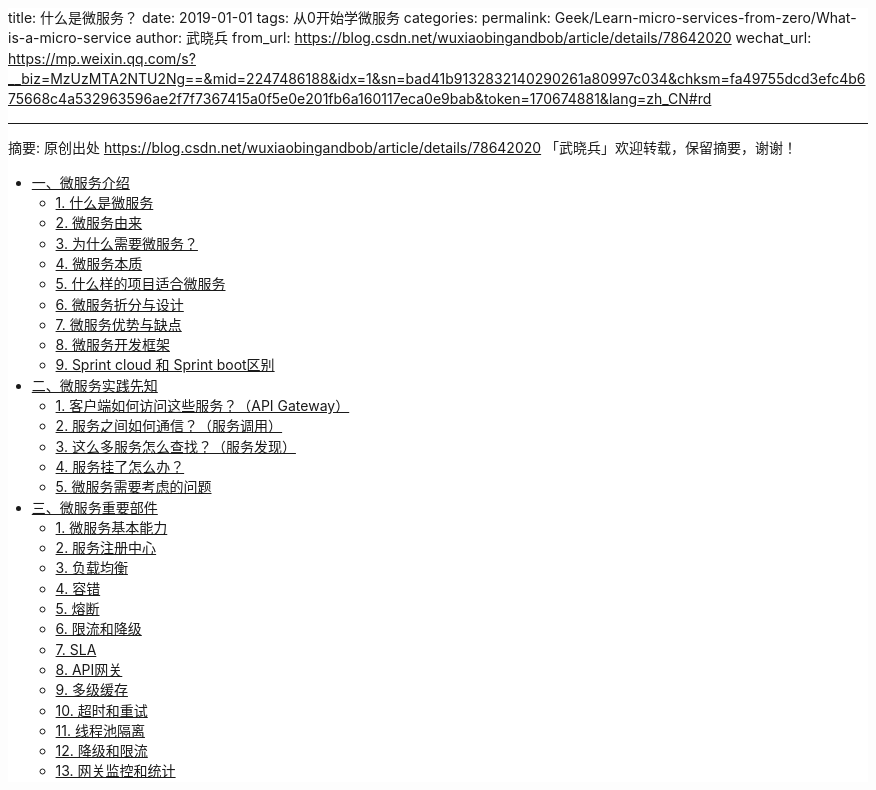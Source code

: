 title: 什么是微服务？
date: 2019-01-01
tags: 从0开始学微服务
categories:
permalink: Geek/Learn-micro-services-from-zero/What-is-a-micro-service
author: 武晓兵
from_url: https://blog.csdn.net/wuxiaobingandbob/article/details/78642020
wechat_url: https://mp.weixin.qq.com/s?__biz=MzUzMTA2NTU2Ng==&mid=2247486188&idx=1&sn=bad41b9132832140290261a80997c034&chksm=fa49755dcd3efc4b675668c4a532963596ae2f7f7367415a0f5e0e201fb6a160117eca0e9bab&token=170674881&lang=zh_CN#rd

-------

摘要: 原创出处 https://blog.csdn.net/wuxiaobingandbob/article/details/78642020 「武晓兵」欢迎转载，保留摘要，谢谢！

- [一、微服务介绍](http://www.iocoder.cn/Geek/Learn-micro-services-from-zero/What-is-a-micro-service/)
  - [1. 什么是微服务](http://www.iocoder.cn/Geek/Learn-micro-services-from-zero/What-is-a-micro-service/)
  - [2. 微服务由来](http://www.iocoder.cn/Geek/Learn-micro-services-from-zero/What-is-a-micro-service/)
  - [3. 为什么需要微服务？](http://www.iocoder.cn/Geek/Learn-micro-services-from-zero/What-is-a-micro-service/)
  - [4. 微服务本质](http://www.iocoder.cn/Geek/Learn-micro-services-from-zero/What-is-a-micro-service/)
  - [5. 什么样的项目适合微服务](http://www.iocoder.cn/Geek/Learn-micro-services-from-zero/What-is-a-micro-service/)
  - [6. 微服务折分与设计](http://www.iocoder.cn/Geek/Learn-micro-services-from-zero/What-is-a-micro-service/)
  - [7. 微服务优势与缺点](http://www.iocoder.cn/Geek/Learn-micro-services-from-zero/What-is-a-micro-service/)
  - [8. 微服务开发框架](http://www.iocoder.cn/Geek/Learn-micro-services-from-zero/What-is-a-micro-service/)
  - [9. Sprint cloud 和 Sprint boot区别](http://www.iocoder.cn/Geek/Learn-micro-services-from-zero/What-is-a-micro-service/)
- [二、微服务实践先知](http://www.iocoder.cn/Geek/Learn-micro-services-from-zero/What-is-a-micro-service/)
  - [1. 客户端如何访问这些服务？（API Gateway）](http://www.iocoder.cn/Geek/Learn-micro-services-from-zero/What-is-a-micro-service/)
  - [2. 服务之间如何通信？（服务调用）](http://www.iocoder.cn/Geek/Learn-micro-services-from-zero/What-is-a-micro-service/)
  - [3. 这么多服务怎么查找？（服务发现）](http://www.iocoder.cn/Geek/Learn-micro-services-from-zero/What-is-a-micro-service/)
  - [4. 服务挂了怎么办？](http://www.iocoder.cn/Geek/Learn-micro-services-from-zero/What-is-a-micro-service/)
  - [5. 微服务需要考虑的问题](http://www.iocoder.cn/Geek/Learn-micro-services-from-zero/What-is-a-micro-service/)
- [三、微服务重要部件](http://www.iocoder.cn/Geek/Learn-micro-services-from-zero/What-is-a-micro-service/)
  - [1. 微服务基本能力](http://www.iocoder.cn/Geek/Learn-micro-services-from-zero/What-is-a-micro-service/)
  - [2. 服务注册中心](http://www.iocoder.cn/Geek/Learn-micro-services-from-zero/What-is-a-micro-service/)
  - [3. 负载均衡](http://www.iocoder.cn/Geek/Learn-micro-services-from-zero/What-is-a-micro-service/)
  - [4. 容错](http://www.iocoder.cn/Geek/Learn-micro-services-from-zero/What-is-a-micro-service/)
  - [5. 熔断](http://www.iocoder.cn/Geek/Learn-micro-services-from-zero/What-is-a-micro-service/)
  - [6. 限流和降级](http://www.iocoder.cn/Geek/Learn-micro-services-from-zero/What-is-a-micro-service/)
  - [7. SLA](http://www.iocoder.cn/Geek/Learn-micro-services-from-zero/What-is-a-micro-service/)
  - [8. API网关](http://www.iocoder.cn/Geek/Learn-micro-services-from-zero/What-is-a-micro-service/)
  - [9. 多级缓存](http://www.iocoder.cn/Geek/Learn-micro-services-from-zero/What-is-a-micro-service/)
  - [10. 超时和重试](http://www.iocoder.cn/Geek/Learn-micro-services-from-zero/What-is-a-micro-service/)
  - [11. 线程池隔离](http://www.iocoder.cn/Geek/Learn-micro-services-from-zero/What-is-a-micro-service/)
  - [12. 降级和限流](http://www.iocoder.cn/Geek/Learn-micro-services-from-zero/What-is-a-micro-service/)
  - [13. 网关监控和统计](http://www.iocoder.cn/Geek/Learn-micro-services-from-zero/What-is-a-micro-service/)
